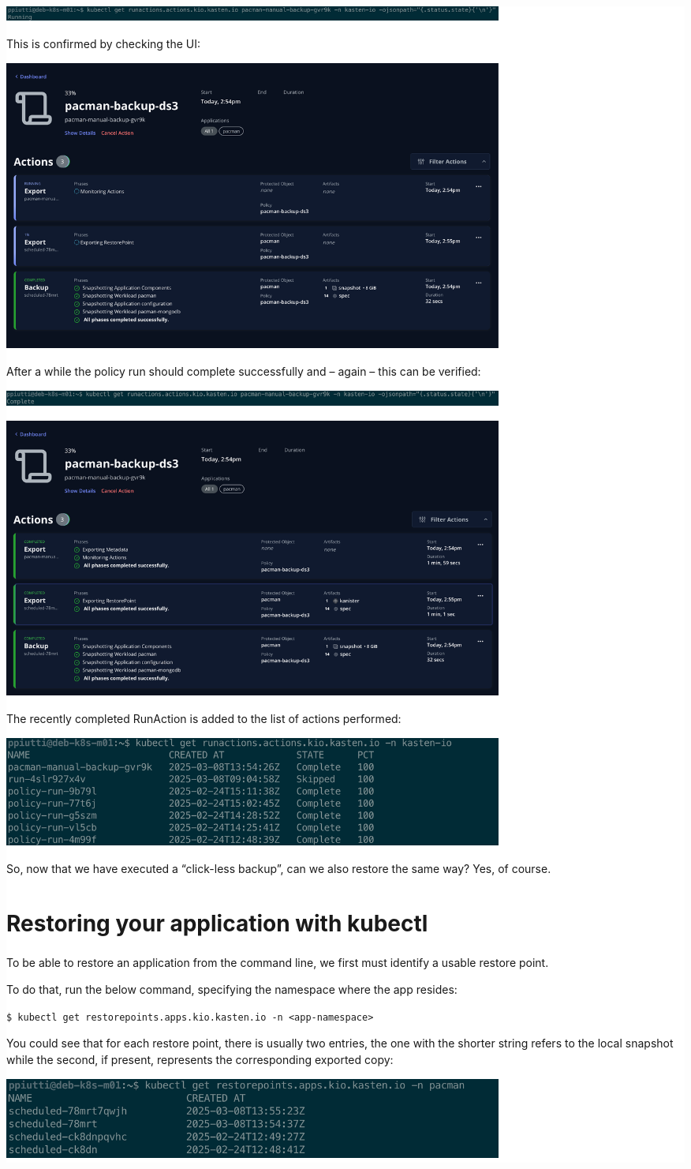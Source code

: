 <img
src="./images/posts/2025-03-22-operating-kasten-with-kubectl-part-one/image16.png"
style="width:6.5in;height:0.19375in" />

This is confirmed by checking the UI:

<img
src="./images/posts/2025-03-22-operating-kasten-with-kubectl-part-one/image17.png"
style="width:6.5in;height:3.7625in"
alt="A screenshot of a computer AI-generated content may be incorrect." />

After a while the policy run should complete successfully and – again –
this can be verified:

<img
src="./images/posts/2025-03-22-operating-kasten-with-kubectl-part-one/image18.png"
style="width:6.5in;height:0.19792in" />

<img
src="./images/posts/2025-03-22-operating-kasten-with-kubectl-part-one/image19.png"
style="width:6.5in;height:3.62847in"
alt="A screenshot of a computer AI-generated content may be incorrect." />

The recently completed RunAction is added to the list of actions
performed:

<img
src="./images/posts/2025-03-22-operating-kasten-with-kubectl-part-one/image20.png"
style="width:6.5in;height:1.41875in"
alt="A screen shot of a computer AI-generated content may be incorrect." />

So, now that we have executed a “click-less backup”, can we also restore
the same way? Yes, of course.

# Restoring your application with kubectl

To be able to restore an application from the command line, we first
must identify a usable restore point.

To do that, run the below command, specifying the namespace where the
app resides:
```shell
$ kubectl get restorepoints.apps.kio.kasten.io -n <app-namespace>
```
You could see that for each restore point, there is usually two entries,
the one with the shorter string refers to the local snapshot while the
second, if present, represents the corresponding exported copy:

<img
src="./images/posts/2025-03-22-operating-kasten-with-kubectl-part-one/image21.png"
style="width:6.5in;height:1.04514in"
alt="A screen shot of a computer AI-generated content may be incorrect." />
